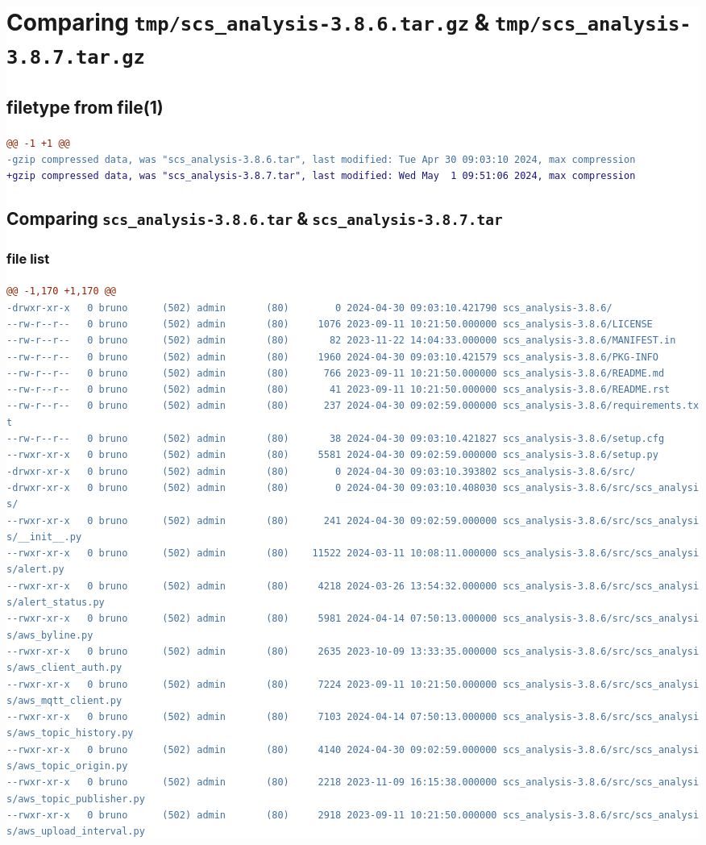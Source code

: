 # Comparing `tmp/scs_analysis-3.8.6.tar.gz` & `tmp/scs_analysis-3.8.7.tar.gz`

## filetype from file(1)

```diff
@@ -1 +1 @@
-gzip compressed data, was "scs_analysis-3.8.6.tar", last modified: Tue Apr 30 09:03:10 2024, max compression
+gzip compressed data, was "scs_analysis-3.8.7.tar", last modified: Wed May  1 09:51:06 2024, max compression
```

## Comparing `scs_analysis-3.8.6.tar` & `scs_analysis-3.8.7.tar`

### file list

```diff
@@ -1,170 +1,170 @@
-drwxr-xr-x   0 bruno      (502) admin       (80)        0 2024-04-30 09:03:10.421790 scs_analysis-3.8.6/
--rw-r--r--   0 bruno      (502) admin       (80)     1076 2023-09-11 10:21:50.000000 scs_analysis-3.8.6/LICENSE
--rw-r--r--   0 bruno      (502) admin       (80)       82 2023-11-22 14:04:33.000000 scs_analysis-3.8.6/MANIFEST.in
--rw-r--r--   0 bruno      (502) admin       (80)     1960 2024-04-30 09:03:10.421579 scs_analysis-3.8.6/PKG-INFO
--rw-r--r--   0 bruno      (502) admin       (80)      766 2023-09-11 10:21:50.000000 scs_analysis-3.8.6/README.md
--rw-r--r--   0 bruno      (502) admin       (80)       41 2023-09-11 10:21:50.000000 scs_analysis-3.8.6/README.rst
--rw-r--r--   0 bruno      (502) admin       (80)      237 2024-04-30 09:02:59.000000 scs_analysis-3.8.6/requirements.txt
--rw-r--r--   0 bruno      (502) admin       (80)       38 2024-04-30 09:03:10.421827 scs_analysis-3.8.6/setup.cfg
--rwxr-xr-x   0 bruno      (502) admin       (80)     5581 2024-04-30 09:02:59.000000 scs_analysis-3.8.6/setup.py
-drwxr-xr-x   0 bruno      (502) admin       (80)        0 2024-04-30 09:03:10.393802 scs_analysis-3.8.6/src/
-drwxr-xr-x   0 bruno      (502) admin       (80)        0 2024-04-30 09:03:10.408030 scs_analysis-3.8.6/src/scs_analysis/
--rwxr-xr-x   0 bruno      (502) admin       (80)      241 2024-04-30 09:02:59.000000 scs_analysis-3.8.6/src/scs_analysis/__init__.py
--rwxr-xr-x   0 bruno      (502) admin       (80)    11522 2024-03-11 10:08:11.000000 scs_analysis-3.8.6/src/scs_analysis/alert.py
--rwxr-xr-x   0 bruno      (502) admin       (80)     4218 2024-03-26 13:54:32.000000 scs_analysis-3.8.6/src/scs_analysis/alert_status.py
--rwxr-xr-x   0 bruno      (502) admin       (80)     5981 2024-04-14 07:50:13.000000 scs_analysis-3.8.6/src/scs_analysis/aws_byline.py
--rwxr-xr-x   0 bruno      (502) admin       (80)     2635 2023-10-09 13:33:35.000000 scs_analysis-3.8.6/src/scs_analysis/aws_client_auth.py
--rwxr-xr-x   0 bruno      (502) admin       (80)     7224 2023-09-11 10:21:50.000000 scs_analysis-3.8.6/src/scs_analysis/aws_mqtt_client.py
--rwxr-xr-x   0 bruno      (502) admin       (80)     7103 2024-04-14 07:50:13.000000 scs_analysis-3.8.6/src/scs_analysis/aws_topic_history.py
--rwxr-xr-x   0 bruno      (502) admin       (80)     4140 2024-04-30 09:02:59.000000 scs_analysis-3.8.6/src/scs_analysis/aws_topic_origin.py
--rwxr-xr-x   0 bruno      (502) admin       (80)     2218 2023-11-09 16:15:38.000000 scs_analysis-3.8.6/src/scs_analysis/aws_topic_publisher.py
--rwxr-xr-x   0 bruno      (502) admin       (80)     2918 2023-09-11 10:21:50.000000 scs_analysis-3.8.6/src/scs_analysis/aws_upload_interval.py
```